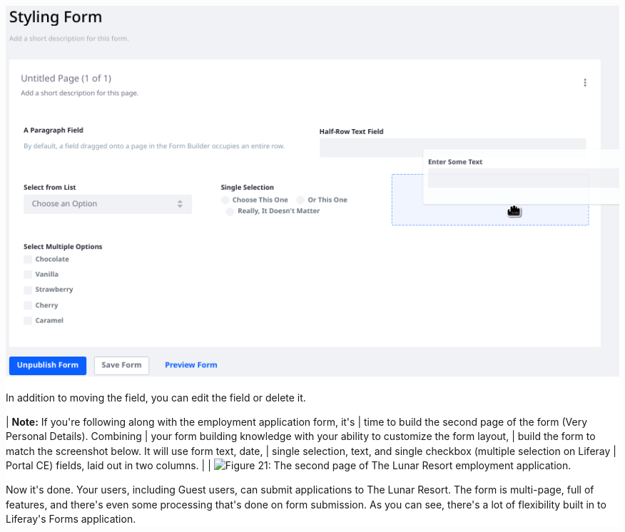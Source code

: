 ![Figure 20: Move an individual field in your form layout.](../../../images/forms-move-field.png)

In addition to moving the field, you can edit the field or delete it.

| **Note:** If you're following along with the employment application form, it's
| time to build the second page of the form (Very Personal Details). Combining
| your form building knowledge with your ability to customize the form layout,
| build the form to match the screenshot below. It will use form text, date,
| single selection, text, and single checkbox (multiple selection on Liferay
| Portal CE) fields, laid out in two columns.
| 
| ![Figure 21: The second page of The Lunar Resort employment application.](../../../images/forms-page2.png)

Now it's done. Your users, including Guest users, can submit applications to The
Lunar Resort. The form is multi-page, full of features, and there's even some
processing that's done on form submission. As you can see, there's a lot of
flexibility built in to Liferay's Forms application. 
